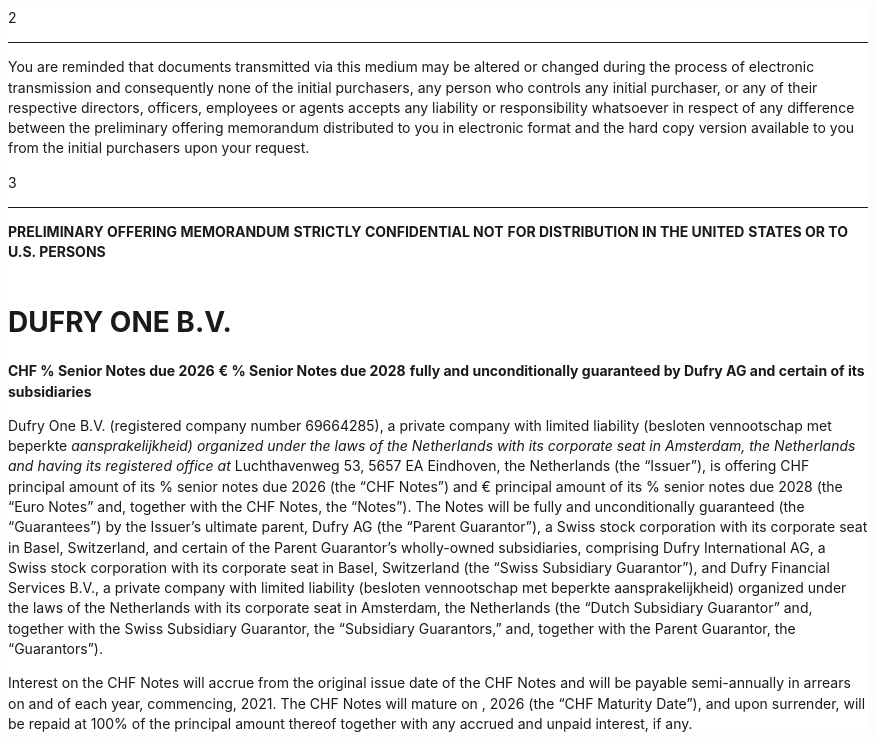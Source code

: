 2


-----

You are reminded that documents transmitted via this medium may be altered or changed during the process of
electronic transmission and consequently none of the initial purchasers, any person who controls any initial
purchaser, or any of their respective directors, officers, employees or agents accepts any liability or responsibility
whatsoever in respect of any difference between the preliminary offering memorandum distributed to you in
electronic format and the hard copy version available to you from the initial purchasers upon your request.

3


-----

**PRELIMINARY OFFERING MEMORANDUM** **STRICTLY CONFIDENTIAL NOT**
**FOR DISTRIBUTION IN THE UNITED**
**STATES OR TO U.S. PERSONS**

# DUFRY ONE B.V.


**CHF       % Senior Notes due 2026**
**€       % Senior Notes due 2028**
**fully and unconditionally guaranteed by Dufry AG and certain of its subsidiaries**

Dufry One B.V. (registered company number 69664285), a private company with limited liability (besloten vennootschap met beperkte
_aansprakelijkheid) organized under the laws of the Netherlands with its corporate seat in Amsterdam, the Netherlands and having its registered office at_
Luchthavenweg 53, 5657 EA Eindhoven, the Netherlands (the “Issuer”), is offering CHF principal amount of its    % senior notes due 2026 (the
“CHF Notes”) and € principal amount of its    % senior notes due 2028 (the “Euro Notes” and, together with the CHF Notes, the “Notes”). The
Notes will be fully and unconditionally guaranteed (the “Guarantees”) by the Issuer’s ultimate parent, Dufry AG (the “Parent Guarantor”), a Swiss stock
corporation with its corporate seat in Basel, Switzerland, and certain of the Parent Guarantor’s wholly-owned subsidiaries, comprising Dufry
International AG, a Swiss stock corporation with its corporate seat in Basel, Switzerland (the “Swiss Subsidiary Guarantor”), and Dufry Financial
Services B.V., a private company with limited liability (besloten vennootschap met beperkte aansprakelijkheid) organized under the laws of the
Netherlands with its corporate seat in Amsterdam, the Netherlands (the “Dutch Subsidiary Guarantor” and, together with the Swiss Subsidiary
Guarantor, the “Subsidiary Guarantors,” and, together with the Parent Guarantor, the “Guarantors”).


Interest on the CHF Notes will accrue from the original issue date of the CHF Notes and will be payable semi-annually in arrears
on and of each year, commencing, 2021. The CHF Notes will mature on       , 2026 (the “CHF Maturity Date”), and upon
surrender, will be repaid at 100% of the principal amount thereof together with any accrued and unpaid interest, if any.
